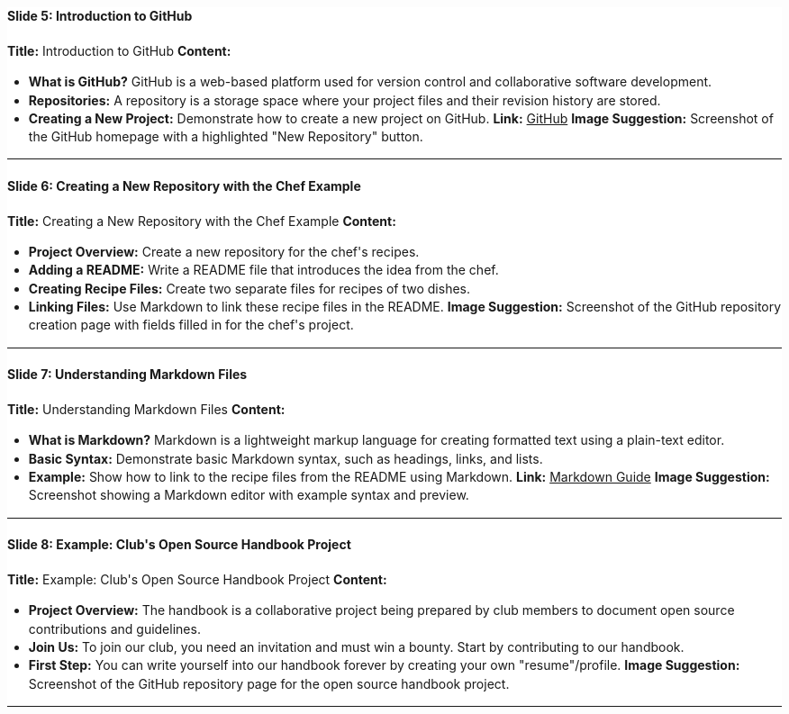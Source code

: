 
#### Slide 5: Introduction to GitHub
**Title:** Introduction to GitHub
**Content:**
  - **What is GitHub?** GitHub is a web-based platform used for version control and collaborative software development.
  - **Repositories:** A repository is a storage space where your project files and their revision history are stored.
  - **Creating a New Project:** Demonstrate how to create a new project on GitHub.
**Link:** [GitHub](https://github.com/)
**Image Suggestion:** Screenshot of the GitHub homepage with a highlighted "New Repository" button.

---

#### Slide 6: Creating a New Repository with the Chef Example
**Title:** Creating a New Repository with the Chef Example
**Content:**
  - **Project Overview:** Create a new repository for the chef's recipes.
  - **Adding a README:** Write a README file that introduces the idea from the chef.
  - **Creating Recipe Files:** Create two separate files for recipes of two dishes.
  - **Linking Files:** Use Markdown to link these recipe files in the README.
**Image Suggestion:** Screenshot of the GitHub repository creation page with fields filled in for the chef's project.

---

#### Slide 7: Understanding Markdown Files
**Title:** Understanding Markdown Files
**Content:**
  - **What is Markdown?** Markdown is a lightweight markup language for creating formatted text using a plain-text editor.
  - **Basic Syntax:** Demonstrate basic Markdown syntax, such as headings, links, and lists.
  - **Example:** Show how to link to the recipe files from the README using Markdown.
**Link:** [Markdown Guide](https://www.markdownguide.org/)
**Image Suggestion:** Screenshot showing a Markdown editor with example syntax and preview.

---

#### Slide 8: Example: Club's Open Source Handbook Project
**Title:** Example: Club's Open Source Handbook Project
**Content:**
  - **Project Overview:** The handbook is a collaborative project being prepared by club members to document open source contributions and guidelines.
  - **Join Us:** To join our club, you need an invitation and must win a bounty. Start by contributing to our handbook.
  - **First Step:** You can write yourself into our handbook forever by creating your own "resume"/profile.
**Image Suggestion:** Screenshot of the GitHub repository page for the open source handbook project.

---

